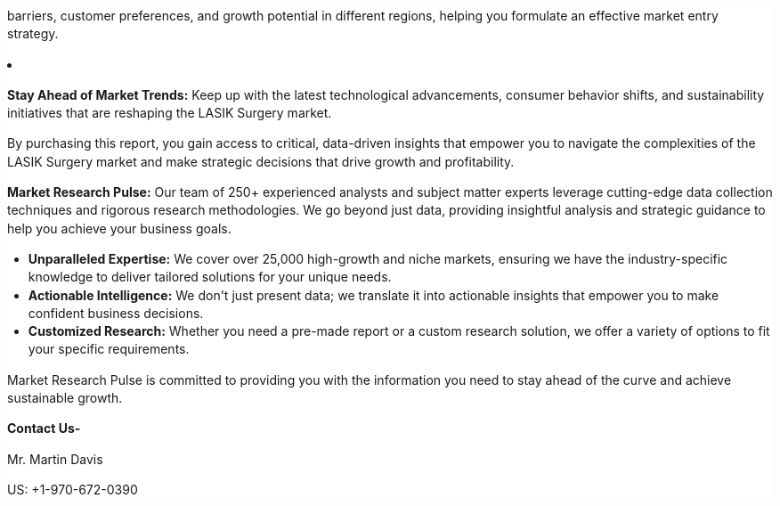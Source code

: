 barriers, customer preferences, and growth potential in different regions, helping you formulate an effective market entry strategy.</p></li><li><p><strong>Stay Ahead of Market Trends:</strong> Keep up with the latest technological advancements, consumer behavior shifts, and sustainability initiatives that are reshaping the LASIK Surgery market.</p></li></ol><p>By purchasing this report, you gain access to critical, data-driven insights that empower you to navigate the complexities of the LASIK Surgery market and make strategic decisions that drive growth and profitability.</p><p><strong>Market Research Pulse:</strong>&nbsp;Our team of 250+ experienced analysts and subject matter experts leverage cutting-edge data collection techniques and rigorous research methodologies. We go beyond just data, providing insightful analysis and strategic guidance to help you achieve your business goals.</p><ul><li><strong>Unparalleled Expertise:</strong>&nbsp;We cover over 25,000 high-growth and niche markets, ensuring we have the industry-specific knowledge to deliver tailored solutions for your unique needs.</li><li><strong>Actionable Intelligence:</strong>&nbsp;We don't just present data; we translate it into actionable insights that empower you to make confident business decisions.</li><li><strong>Customized Research:</strong>&nbsp;Whether you need a pre-made report or a custom research solution, we offer a variety of options to fit your specific requirements.</li></ul><p>Market Research Pulse is committed to providing you with the information you need to stay ahead of the curve and achieve sustainable growth.</p><p><strong>Contact Us-</strong></p><p>Mr. Martin Davis</p><p>US: +1-970-672-0390</p>
